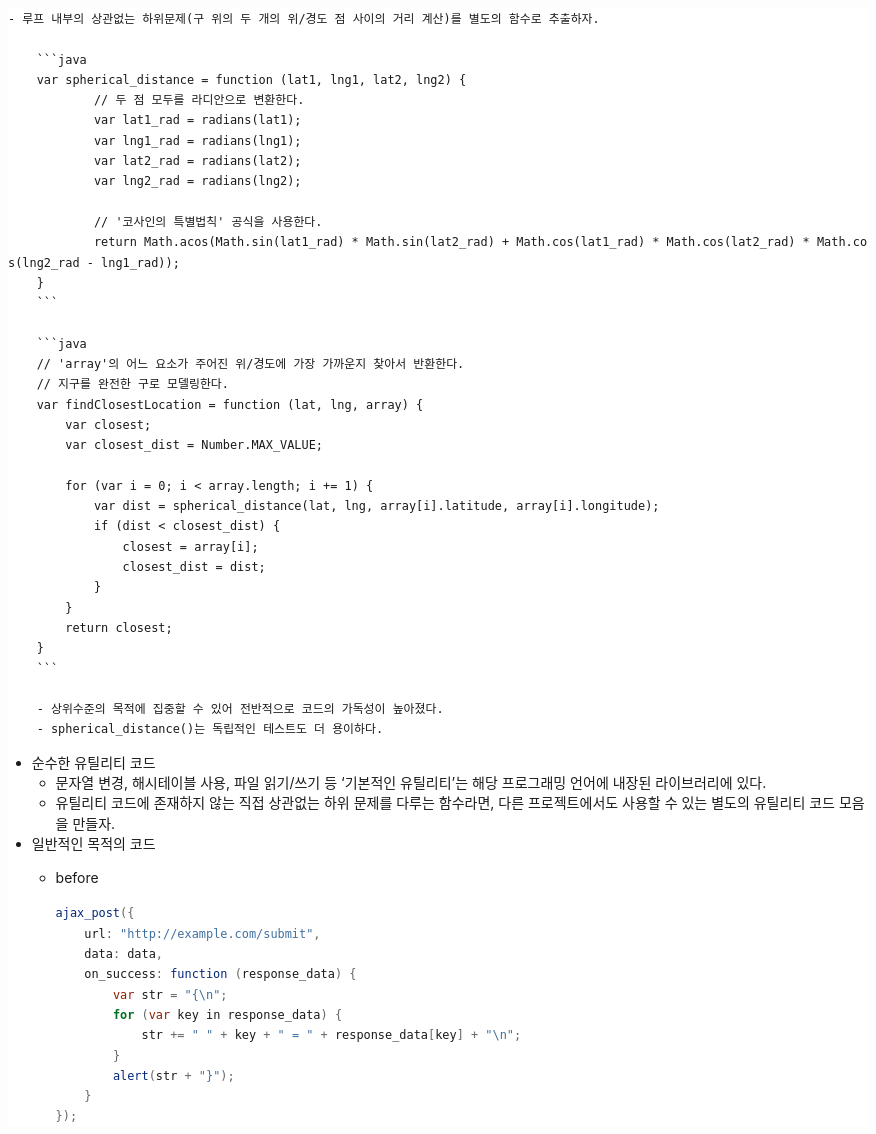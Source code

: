     - 루프 내부의 상관없는 하위문제(구 위의 두 개의 위/경도 점 사이의 거리 계산)를 별도의 함수로 추출하자.

        ```java
        var spherical_distance = function (lat1, lng1, lat2, lng2) {
                // 두 점 모두를 라디안으로 변환한다.
                var lat1_rad = radians(lat1);
                var lng1_rad = radians(lng1);
                var lat2_rad = radians(lat2);
                var lng2_rad = radians(lng2);

                // '코사인의 특별법칙' 공식을 사용한다.
                return Math.acos(Math.sin(lat1_rad) * Math.sin(lat2_rad) + Math.cos(lat1_rad) * Math.cos(lat2_rad) * Math.cos(lng2_rad - lng1_rad));
        }
        ```

        ```java
        // 'array'의 어느 요소가 주어진 위/경도에 가장 가까운지 찾아서 반환한다.
        // 지구를 완전한 구로 모델링한다.
        var findClosestLocation = function (lat, lng, array) {
            var closest;
            var closest_dist = Number.MAX_VALUE;

            for (var i = 0; i < array.length; i += 1) {
                var dist = spherical_distance(lat, lng, array[i].latitude, array[i].longitude);
                if (dist < closest_dist) {
                    closest = array[i];
                    closest_dist = dist;
                }
            }
            return closest;
        }
        ```

        - 상위수준의 목적에 집중할 수 있어 전반적으로 코드의 가독성이 높아졌다.
        - spherical_distance()는 독립적인 테스트도 더 용이하다.
- 순수한 유틸리티 코드
    - 문자열 변경, 해시테이블 사용, 파일 읽기/쓰기 등 ‘기본적인 유틸리티’는 해당 프로그래밍 언어에 내장된 라이브러리에 있다.
    - 유틸리티 코드에 존재하지 않는 직접 상관없는 하위 문제를 다루는 함수라면, 다른 프로젝트에서도 사용할 수 있는 별도의 유틸리티 코드 모음을 만들자.
- 일반적인 목적의 코드
    - before

        ```java
        ajax_post({
            url: "http://example.com/submit",
            data: data,
            on_success: function (response_data) {
                var str = "{\n";
                for (var key in response_data) {
                    str += " " + key + " = " + response_data[key] + "\n";
                }
                alert(str + "}");
            }
        });
        ```
